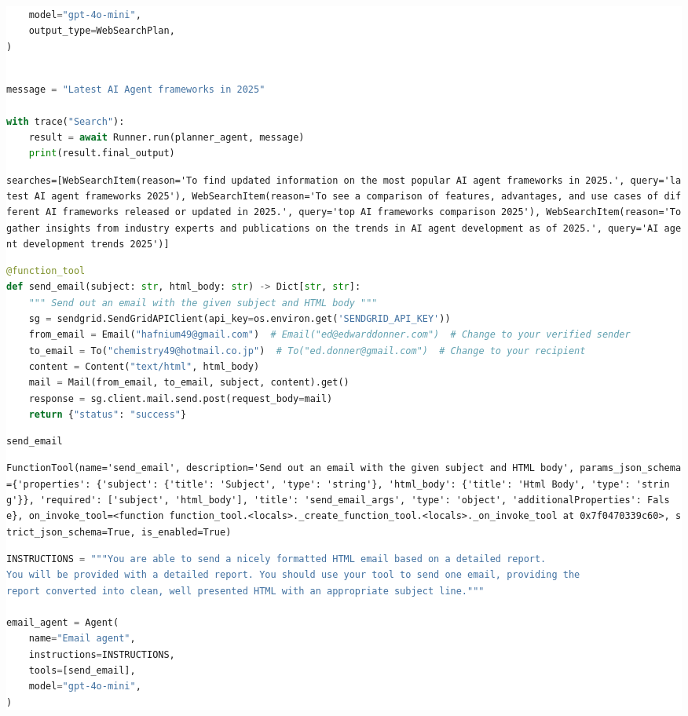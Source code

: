 ```python
    model="gpt-4o-mini",
    output_type=WebSearchPlan,
)
```


```python

message = "Latest AI Agent frameworks in 2025"

with trace("Search"):
    result = await Runner.run(planner_agent, message)
    print(result.final_output)
```

    searches=[WebSearchItem(reason='To find updated information on the most popular AI agent frameworks in 2025.', query='latest AI agent frameworks 2025'), WebSearchItem(reason='To see a comparison of features, advantages, and use cases of different AI frameworks released or updated in 2025.', query='top AI frameworks comparison 2025'), WebSearchItem(reason='To gather insights from industry experts and publications on the trends in AI agent development as of 2025.', query='AI agent development trends 2025')]



```python
@function_tool
def send_email(subject: str, html_body: str) -> Dict[str, str]:
    """ Send out an email with the given subject and HTML body """
    sg = sendgrid.SendGridAPIClient(api_key=os.environ.get('SENDGRID_API_KEY'))
    from_email = Email("hafnium49@gmail.com")  # Email("ed@edwarddonner.com")  # Change to your verified sender
    to_email = To("chemistry49@hotmail.co.jp")  # To("ed.donner@gmail.com")  # Change to your recipient
    content = Content("text/html", html_body)
    mail = Mail(from_email, to_email, subject, content).get()
    response = sg.client.mail.send.post(request_body=mail)
    return {"status": "success"}
```


```python
send_email
```




    FunctionTool(name='send_email', description='Send out an email with the given subject and HTML body', params_json_schema={'properties': {'subject': {'title': 'Subject', 'type': 'string'}, 'html_body': {'title': 'Html Body', 'type': 'string'}}, 'required': ['subject', 'html_body'], 'title': 'send_email_args', 'type': 'object', 'additionalProperties': False}, on_invoke_tool=<function function_tool.<locals>._create_function_tool.<locals>._on_invoke_tool at 0x7f0470339c60>, strict_json_schema=True, is_enabled=True)




```python
INSTRUCTIONS = """You are able to send a nicely formatted HTML email based on a detailed report.
You will be provided with a detailed report. You should use your tool to send one email, providing the 
report converted into clean, well presented HTML with an appropriate subject line."""

email_agent = Agent(
    name="Email agent",
    instructions=INSTRUCTIONS,
    tools=[send_email],
    model="gpt-4o-mini",
)


```